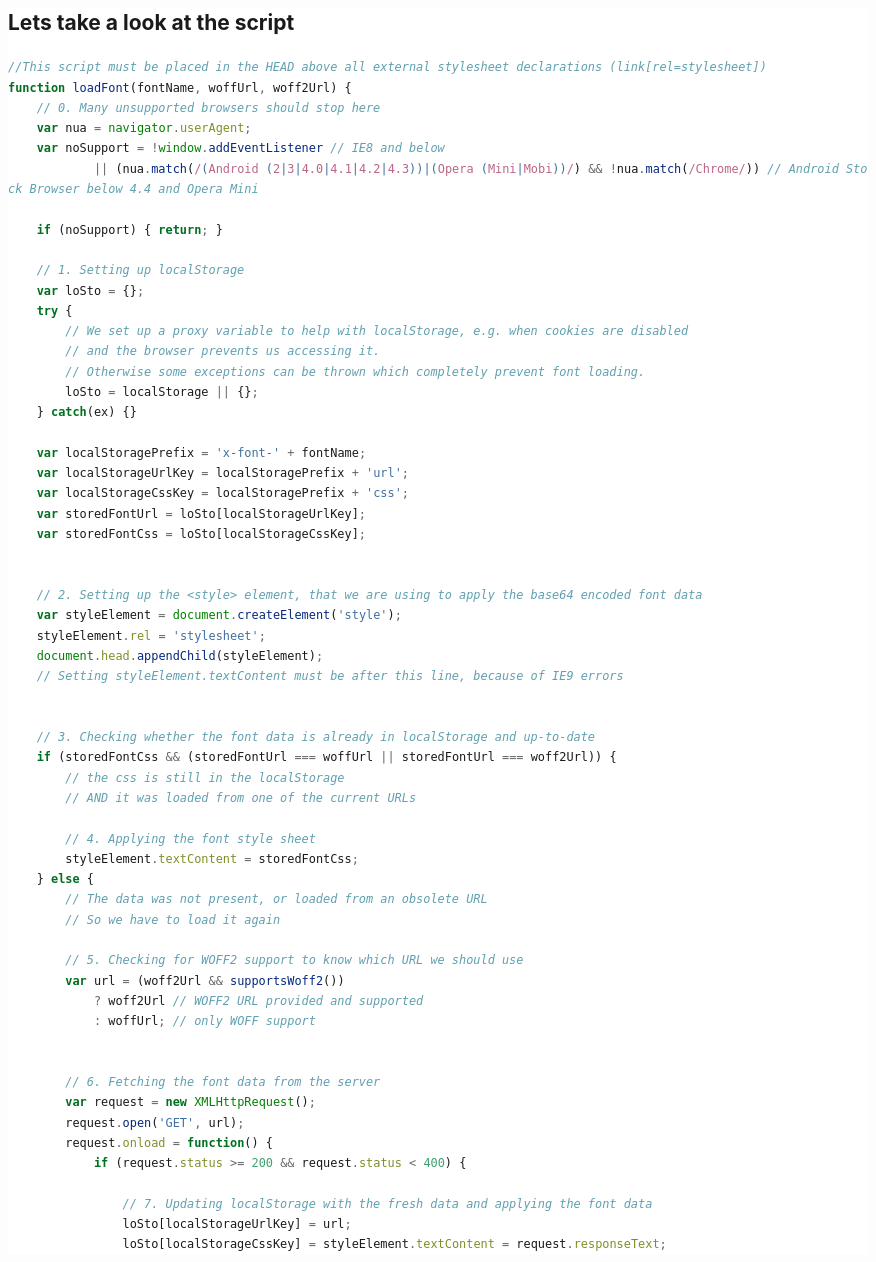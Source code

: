 
## Lets take a look at the script
```JavaScript
//This script must be placed in the HEAD above all external stylesheet declarations (link[rel=stylesheet])
function loadFont(fontName, woffUrl, woff2Url) {
    // 0. Many unsupported browsers should stop here
    var nua = navigator.userAgent;
    var noSupport = !window.addEventListener // IE8 and below
            || (nua.match(/(Android (2|3|4.0|4.1|4.2|4.3))|(Opera (Mini|Mobi))/) && !nua.match(/Chrome/)) // Android Stock Browser below 4.4 and Opera Mini

    if (noSupport) { return; }

    // 1. Setting up localStorage
    var loSto = {};
    try {
        // We set up a proxy variable to help with localStorage, e.g. when cookies are disabled
        // and the browser prevents us accessing it.
        // Otherwise some exceptions can be thrown which completely prevent font loading.
        loSto = localStorage || {};
    } catch(ex) {}

    var localStoragePrefix = 'x-font-' + fontName;
    var localStorageUrlKey = localStoragePrefix + 'url';
    var localStorageCssKey = localStoragePrefix + 'css';
    var storedFontUrl = loSto[localStorageUrlKey];
    var storedFontCss = loSto[localStorageCssKey];


    // 2. Setting up the <style> element, that we are using to apply the base64 encoded font data
    var styleElement = document.createElement('style');
    styleElement.rel = 'stylesheet';
    document.head.appendChild(styleElement);
    // Setting styleElement.textContent must be after this line, because of IE9 errors


    // 3. Checking whether the font data is already in localStorage and up-to-date
    if (storedFontCss && (storedFontUrl === woffUrl || storedFontUrl === woff2Url)) {
        // the css is still in the localStorage
        // AND it was loaded from one of the current URLs
        
        // 4. Applying the font style sheet
        styleElement.textContent = storedFontCss;
    } else {
        // The data was not present, or loaded from an obsolete URL
        // So we have to load it again

        // 5. Checking for WOFF2 support to know which URL we should use
        var url = (woff2Url && supportsWoff2())
            ? woff2Url // WOFF2 URL provided and supported
            : woffUrl; // only WOFF support


        // 6. Fetching the font data from the server
        var request = new XMLHttpRequest();
        request.open('GET', url);
        request.onload = function() {
            if (request.status >= 200 && request.status < 400) {
                
                // 7. Updating localStorage with the fresh data and applying the font data
                loSto[localStorageUrlKey] = url;
                loSto[localStorageCssKey] = styleElement.textContent = request.responseText;
```